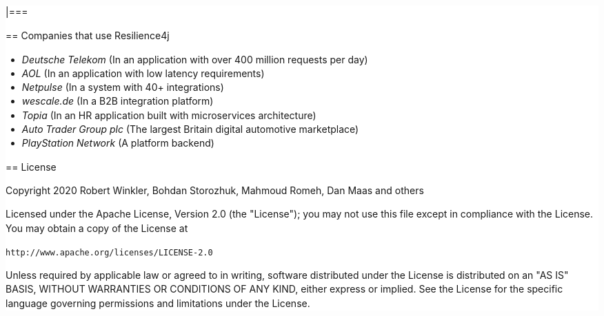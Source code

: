 |===

== Companies that use Resilience4j

* *Deutsche Telekom* (In an application with over 400 million requests per day)
* *AOL* (In an application with low latency requirements)
* *Netpulse* (In a system with 40+ integrations)
* *wescale.de* (In a B2B integration platform)
* *Topia* (In an HR application built with microservices architecture)
* *Auto Trader Group plc* (The largest Britain digital automotive marketplace)
* *PlayStation Network* (A platform backend)

== License

Copyright 2020 Robert Winkler, Bohdan Storozhuk, Mahmoud Romeh, Dan Maas and others

Licensed under the Apache License, Version 2.0 (the "License");
you may not use this file except in compliance with the License.
You may obtain a copy of the License at

    http://www.apache.org/licenses/LICENSE-2.0

Unless required by applicable law or agreed to in writing, software distributed under the License is distributed on an "AS IS" BASIS,
WITHOUT WARRANTIES OR CONDITIONS OF ANY KIND, either express or implied.
See the License for the specific language governing permissions and limitations under the License.
